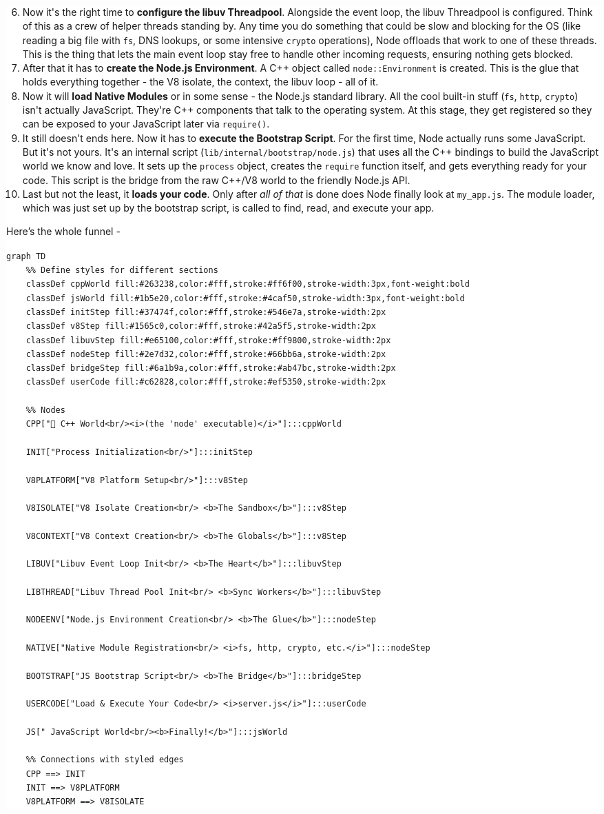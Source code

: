 6. Now it's the right time to **configure the libuv Threadpool**. Alongside the event loop, the libuv Threadpool is configured. Think of this as a crew of helper threads standing by. Any time you do something that could be slow and blocking for the OS (like reading a big file with `fs`, DNS lookups, or some intensive `crypto` operations), Node offloads that work to one of these threads. This is the thing that lets the main event loop stay free to handle other incoming requests, ensuring nothing gets blocked.
7. After that it has to **create the Node.js Environment**. A C++ object called `node::Environment` is created. This is the glue that holds everything together - the V8 isolate, the context, the libuv loop - all of it.
8. Now it will **load Native Modules** or in some sense - the Node.js standard library. All the cool built-in stuff (`fs`, `http`, `crypto`) isn't actually JavaScript. They're C++ components that talk to the operating system. At this stage, they get registered so they can be exposed to your JavaScript later via `require()`.
9. It still doesn't ends here. Now it has to **execute the Bootstrap Script**. For the first time, Node actually runs some JavaScript. But it's not yours. It's an internal script (`lib/internal/bootstrap/node.js`) that uses all the C++ bindings to build the JavaScript world we know and love. It sets up the `process` object, creates the `require` function itself, and gets everything ready for your code. This script is the bridge from the raw C++/V8 world to the friendly Node.js API.
10. Last but not the least, it **loads your code**. Only after _all of that_ is done does Node finally look at `my_app.js`. The module loader, which was just set up by the bootstrap script, is called to find, read, and execute your app.

Here’s the whole funnel -

```mermaid
graph TD
    %% Define styles for different sections
    classDef cppWorld fill:#263238,color:#fff,stroke:#ff6f00,stroke-width:3px,font-weight:bold
    classDef jsWorld fill:#1b5e20,color:#fff,stroke:#4caf50,stroke-width:3px,font-weight:bold
    classDef initStep fill:#37474f,color:#fff,stroke:#546e7a,stroke-width:2px
    classDef v8Step fill:#1565c0,color:#fff,stroke:#42a5f5,stroke-width:2px
    classDef libuvStep fill:#e65100,color:#fff,stroke:#ff9800,stroke-width:2px
    classDef nodeStep fill:#2e7d32,color:#fff,stroke:#66bb6a,stroke-width:2px
    classDef bridgeStep fill:#6a1b9a,color:#fff,stroke:#ab47bc,stroke-width:2px
    classDef userCode fill:#c62828,color:#fff,stroke:#ef5350,stroke-width:2px

    %% Nodes
    CPP["🔧 C++ World<br/><i>(the 'node' executable)</i>"]:::cppWorld

    INIT["Process Initialization<br/>"]:::initStep

    V8PLATFORM["V8 Platform Setup<br/>"]:::v8Step

    V8ISOLATE["V8 Isolate Creation<br/> <b>The Sandbox</b>"]:::v8Step

    V8CONTEXT["V8 Context Creation<br/> <b>The Globals</b>"]:::v8Step

    LIBUV["Libuv Event Loop Init<br/> <b>The Heart</b>"]:::libuvStep

    LIBTHREAD["Libuv Thread Pool Init<br/> <b>Sync Workers</b>"]:::libuvStep

    NODEENV["Node.js Environment Creation<br/> <b>The Glue</b>"]:::nodeStep

    NATIVE["Native Module Registration<br/> <i>fs, http, crypto, etc.</i>"]:::nodeStep

    BOOTSTRAP["JS Bootstrap Script<br/> <b>The Bridge</b>"]:::bridgeStep

    USERCODE["Load & Execute Your Code<br/> <i>server.js</i>"]:::userCode

    JS[" JavaScript World<br/><b>Finally!</b>"]:::jsWorld

    %% Connections with styled edges
    CPP ==> INIT
    INIT ==> V8PLATFORM
    V8PLATFORM ==> V8ISOLATE
```